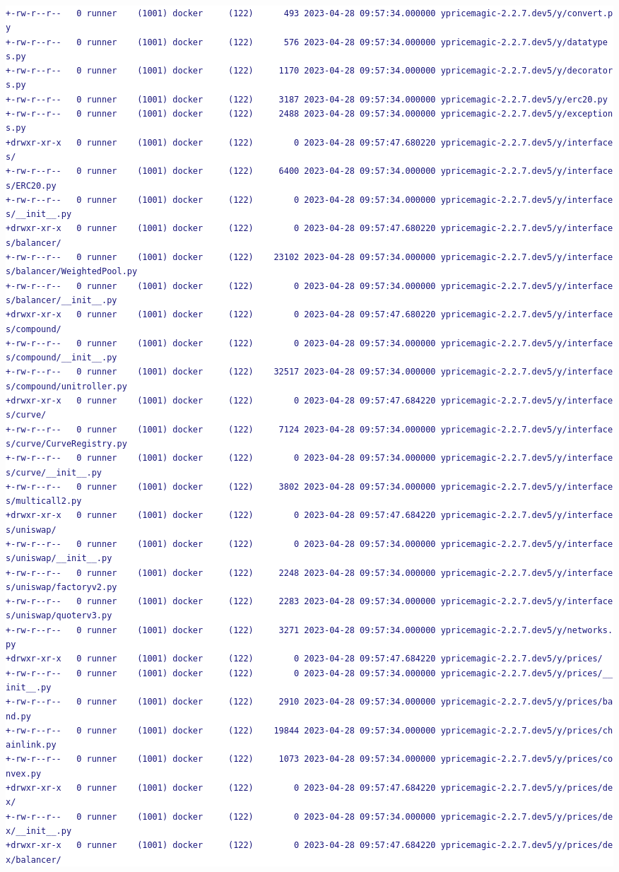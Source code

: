 ```diff
+-rw-r--r--   0 runner    (1001) docker     (122)      493 2023-04-28 09:57:34.000000 ypricemagic-2.2.7.dev5/y/convert.py
+-rw-r--r--   0 runner    (1001) docker     (122)      576 2023-04-28 09:57:34.000000 ypricemagic-2.2.7.dev5/y/datatypes.py
+-rw-r--r--   0 runner    (1001) docker     (122)     1170 2023-04-28 09:57:34.000000 ypricemagic-2.2.7.dev5/y/decorators.py
+-rw-r--r--   0 runner    (1001) docker     (122)     3187 2023-04-28 09:57:34.000000 ypricemagic-2.2.7.dev5/y/erc20.py
+-rw-r--r--   0 runner    (1001) docker     (122)     2488 2023-04-28 09:57:34.000000 ypricemagic-2.2.7.dev5/y/exceptions.py
+drwxr-xr-x   0 runner    (1001) docker     (122)        0 2023-04-28 09:57:47.680220 ypricemagic-2.2.7.dev5/y/interfaces/
+-rw-r--r--   0 runner    (1001) docker     (122)     6400 2023-04-28 09:57:34.000000 ypricemagic-2.2.7.dev5/y/interfaces/ERC20.py
+-rw-r--r--   0 runner    (1001) docker     (122)        0 2023-04-28 09:57:34.000000 ypricemagic-2.2.7.dev5/y/interfaces/__init__.py
+drwxr-xr-x   0 runner    (1001) docker     (122)        0 2023-04-28 09:57:47.680220 ypricemagic-2.2.7.dev5/y/interfaces/balancer/
+-rw-r--r--   0 runner    (1001) docker     (122)    23102 2023-04-28 09:57:34.000000 ypricemagic-2.2.7.dev5/y/interfaces/balancer/WeightedPool.py
+-rw-r--r--   0 runner    (1001) docker     (122)        0 2023-04-28 09:57:34.000000 ypricemagic-2.2.7.dev5/y/interfaces/balancer/__init__.py
+drwxr-xr-x   0 runner    (1001) docker     (122)        0 2023-04-28 09:57:47.680220 ypricemagic-2.2.7.dev5/y/interfaces/compound/
+-rw-r--r--   0 runner    (1001) docker     (122)        0 2023-04-28 09:57:34.000000 ypricemagic-2.2.7.dev5/y/interfaces/compound/__init__.py
+-rw-r--r--   0 runner    (1001) docker     (122)    32517 2023-04-28 09:57:34.000000 ypricemagic-2.2.7.dev5/y/interfaces/compound/unitroller.py
+drwxr-xr-x   0 runner    (1001) docker     (122)        0 2023-04-28 09:57:47.684220 ypricemagic-2.2.7.dev5/y/interfaces/curve/
+-rw-r--r--   0 runner    (1001) docker     (122)     7124 2023-04-28 09:57:34.000000 ypricemagic-2.2.7.dev5/y/interfaces/curve/CurveRegistry.py
+-rw-r--r--   0 runner    (1001) docker     (122)        0 2023-04-28 09:57:34.000000 ypricemagic-2.2.7.dev5/y/interfaces/curve/__init__.py
+-rw-r--r--   0 runner    (1001) docker     (122)     3802 2023-04-28 09:57:34.000000 ypricemagic-2.2.7.dev5/y/interfaces/multicall2.py
+drwxr-xr-x   0 runner    (1001) docker     (122)        0 2023-04-28 09:57:47.684220 ypricemagic-2.2.7.dev5/y/interfaces/uniswap/
+-rw-r--r--   0 runner    (1001) docker     (122)        0 2023-04-28 09:57:34.000000 ypricemagic-2.2.7.dev5/y/interfaces/uniswap/__init__.py
+-rw-r--r--   0 runner    (1001) docker     (122)     2248 2023-04-28 09:57:34.000000 ypricemagic-2.2.7.dev5/y/interfaces/uniswap/factoryv2.py
+-rw-r--r--   0 runner    (1001) docker     (122)     2283 2023-04-28 09:57:34.000000 ypricemagic-2.2.7.dev5/y/interfaces/uniswap/quoterv3.py
+-rw-r--r--   0 runner    (1001) docker     (122)     3271 2023-04-28 09:57:34.000000 ypricemagic-2.2.7.dev5/y/networks.py
+drwxr-xr-x   0 runner    (1001) docker     (122)        0 2023-04-28 09:57:47.684220 ypricemagic-2.2.7.dev5/y/prices/
+-rw-r--r--   0 runner    (1001) docker     (122)        0 2023-04-28 09:57:34.000000 ypricemagic-2.2.7.dev5/y/prices/__init__.py
+-rw-r--r--   0 runner    (1001) docker     (122)     2910 2023-04-28 09:57:34.000000 ypricemagic-2.2.7.dev5/y/prices/band.py
+-rw-r--r--   0 runner    (1001) docker     (122)    19844 2023-04-28 09:57:34.000000 ypricemagic-2.2.7.dev5/y/prices/chainlink.py
+-rw-r--r--   0 runner    (1001) docker     (122)     1073 2023-04-28 09:57:34.000000 ypricemagic-2.2.7.dev5/y/prices/convex.py
+drwxr-xr-x   0 runner    (1001) docker     (122)        0 2023-04-28 09:57:47.684220 ypricemagic-2.2.7.dev5/y/prices/dex/
+-rw-r--r--   0 runner    (1001) docker     (122)        0 2023-04-28 09:57:34.000000 ypricemagic-2.2.7.dev5/y/prices/dex/__init__.py
+drwxr-xr-x   0 runner    (1001) docker     (122)        0 2023-04-28 09:57:47.684220 ypricemagic-2.2.7.dev5/y/prices/dex/balancer/
```